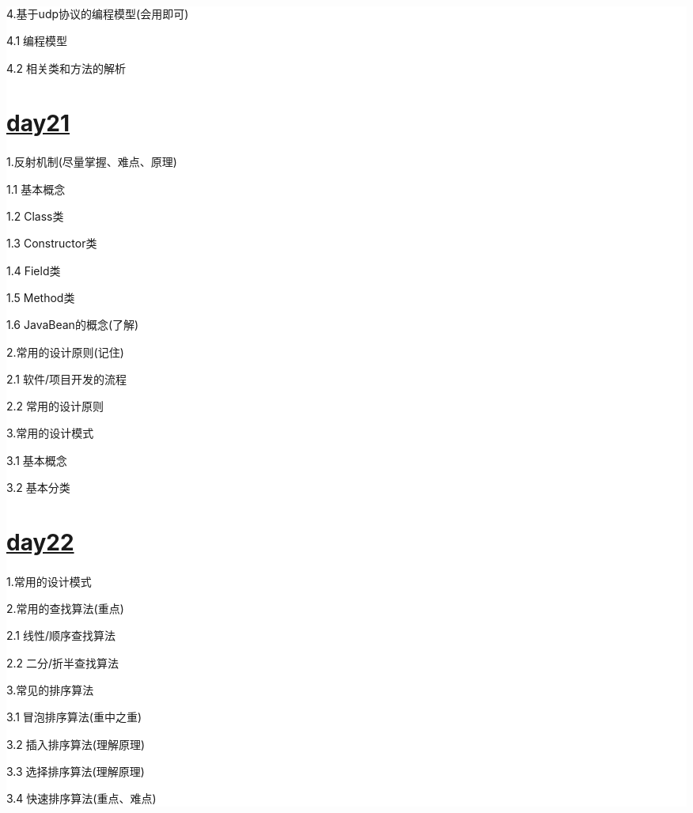  

4.基于udp协议的编程模型(会用即可)

4.1 编程模型

4.2 相关类和方法的解析

 

# [day21](applewebdata://64CE9B6E-98D7-4B4E-AD87-DB344128C588/day21/day21.txt)

 

1.反射机制(尽量掌握、难点、原理)

1.1 基本概念

1.2 Class类

1.3 Constructor类

1.4 Field类

1.5 Method类

1.6 JavaBean的概念(了解)

 

2.常用的设计原则(记住)

2.1 软件/项目开发的流程

2.2 常用的设计原则

 

3.常用的设计模式

3.1 基本概念

3.2 基本分类

 

# [day22](applewebdata://64CE9B6E-98D7-4B4E-AD87-DB344128C588/day22/day22.txt)

 

1.常用的设计模式

 

2.常用的查找算法(重点)

2.1 线性/顺序查找算法

2.2 二分/折半查找算法

 

3.常见的排序算法

3.1 冒泡排序算法(重中之重)

3.2 插入排序算法(理解原理)

3.3 选择排序算法(理解原理)

3.4 快速排序算法(重点、难点)

 






